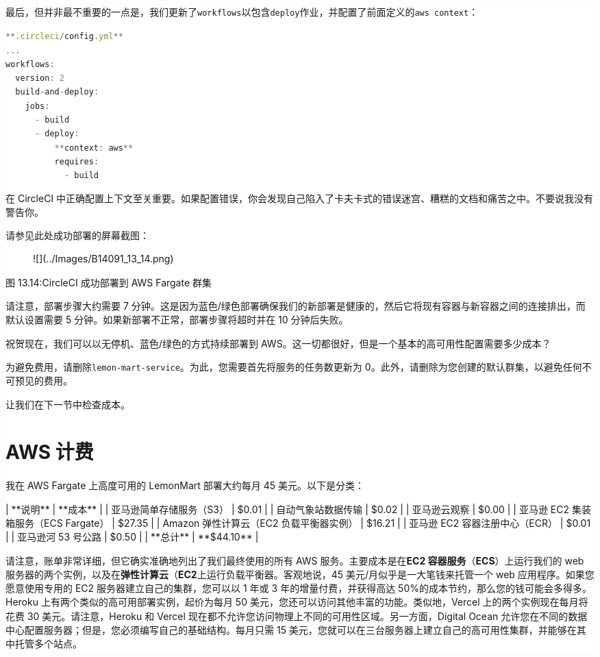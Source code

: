 最后，但并非最不重要的一点是，我们更新了`workflows`以包含`deploy`作业，并配置了前面定义的`aws context`：

```ts
**.circleci/config.yml**
...
workflows:
  version: 2
  build-and-deploy:
    jobs:
      - build
      - deploy:
          **context: aws**
          requires:
            - build 
```

在 CircleCI 中正确配置上下文至关重要。如果配置错误，你会发现自己陷入了卡夫卡式的错误迷宫、糟糕的文档和痛苦之中。不要说我没有警告你。

请参见此处成功部署的屏幕截图：

<figure class="mediaobject">![](../Images/B14091_13_14.png)</figure>

图 13.14:CircleCI 成功部署到 AWS Fargate 群集

请注意，部署步骤大约需要 7 分钟。这是因为蓝色/绿色部署确保我们的新部署是健康的，然后它将现有容器与新容器之间的连接排出，而默认设置需要 5 分钟。如果新部署不正常，部署步骤将超时并在 10 分钟后失败。

祝贺现在，我们可以以无停机、蓝色/绿色的方式持续部署到 AWS。这一切都很好，但是一个基本的高可用性配置需要多少成本？

为避免费用，请删除`lemon-mart-service`。为此，您需要首先将服务的任务数更新为 0。此外，请删除为您创建的默认群集，以避免任何不可预见的费用。

让我们在下一节中检查成本。

# AWS 计费

我在 AWS Fargate 上高度可用的 LemonMart 部署大约每月 45 美元。以下是分类：

<colgroup><col> <col></colgroup> 
| **说明** | **成本** |
| 亚马逊简单存储服务（S3） | $0.01 |
| 自动气象站数据传输 | $0.02 |
| 亚马逊云观察 | $0.00 |
| 亚马逊 EC2 集装箱服务（ECS Fargate） | $27.35 |
| Amazon 弹性计算云（EC2 负载平衡器实例） | $16.21 |
| 亚马逊 EC2 容器注册中心（ECR） | $0.01 |
| 亚马逊河 53 号公路 | $0.50 |
| **总计** | **$44.10** |

请注意，账单非常详细，但它确实准确地列出了我们最终使用的所有 AWS 服务。主要成本是在**EC2 容器服务**（**ECS**）上运行我们的 web 服务器的两个实例，以及在**弹性计算云**（**EC2**上运行负载平衡器。客观地说，45 美元/月似乎是一大笔钱来托管一个 web 应用程序。如果您愿意使用专用的 EC2 服务器建立自己的集群，您可以以 1 年或 3 年的增量付费，并获得高达 50%的成本节约，那么您的钱可能会多得多。Heroku 上有两个类似的高可用部署实例，起价为每月 50 美元，您还可以访问其他丰富的功能。类似地，Vercel 上的两个实例现在每月将花费 30 美元。请注意，Heroku 和 Vercel 现在都不允许您访问物理上不同的可用性区域。另一方面，Digital Ocean 允许您在不同的数据中心配置服务器；但是，您必须编写自己的基础结构。每月只需 15 美元，您就可以在三台服务器上建立自己的高可用性集群，并能够在其中托管多个站点。
